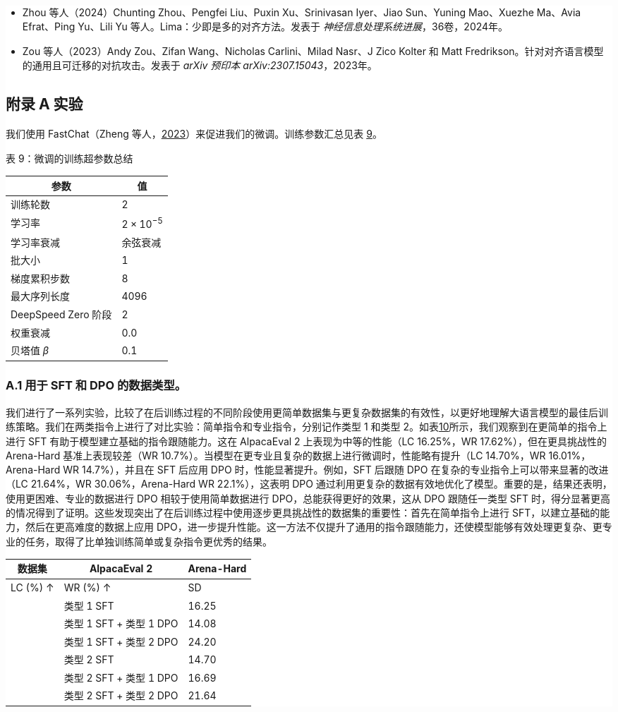 +   Zhou 等人（2024）Chunting Zhou、Pengfei Liu、Puxin Xu、Srinivasan Iyer、Jiao Sun、Yuning Mao、Xuezhe Ma、Avia Efrat、Ping Yu、Lili Yu 等人。Lima：少即是多的对齐方法。发表于 *神经信息处理系统进展*，36卷，2024年。

+   Zou 等人（2023）Andy Zou、Zifan Wang、Nicholas Carlini、Milad Nasr、J Zico Kolter 和 Matt Fredrikson。针对对齐语言模型的通用且可迁移的对抗攻击。发表于 *arXiv 预印本 arXiv:2307.15043*，2023年。

## 附录 A 实验

我们使用 FastChat（Zheng 等人，[2023](https://arxiv.org/html/2410.14251v1#bib.bib52)）来促进我们的微调。训练参数汇总见表 [9](https://arxiv.org/html/2410.14251v1#A1.T9 "表 9 ‣ 附录 A 实验 ‣ 通过多代理模拟合成 LLM 后训练数据")。

表 9：微调的训练超参数总结

| 参数 | 值 |
| --- | --- |
| 训练轮数 | 2 |
| 学习率 | $2\times 10^{-5}$ |
| 学习率衰减 | 余弦衰减 |
| 批大小 | 1 |
| 梯度累积步数 | 8 |
| 最大序列长度 | 4096 |
| DeepSpeed Zero 阶段 | 2 |
| 权重衰减 | 0.0 |
| 贝塔值 $\beta$ | 0.1 |

### A.1 用于 SFT 和 DPO 的数据类型。

我们进行了一系列实验，比较了在后训练过程的不同阶段使用更简单数据集与更复杂数据集的有效性，以更好地理解大语言模型的最佳后训练策略。我们在两类指令上进行了对比实验：简单指令和专业指令，分别记作类型 1 和类型 2。如表[10](https://arxiv.org/html/2410.14251v1#A1.T10 "Table 10 ‣ A.1 The data type used for SFT and DPO. ‣ Appendix A Experiments ‣ Synthesizing Post-Training Data for LLMs through Multi-Agent Simulation")所示，我们观察到在更简单的指令上进行 SFT 有助于模型建立基础的指令跟随能力。这在 AlpacaEval 2 上表现为中等的性能（LC 16.25%，WR 17.62%），但在更具挑战性的 Arena-Hard 基准上表现较差（WR 10.7%）。当模型在更专业且复杂的数据上进行微调时，性能略有提升（LC 14.70%，WR 16.01%，Arena-Hard WR 14.7%），并且在 SFT 后应用 DPO 时，性能显著提升。例如，SFT 后跟随 DPO 在复杂的专业指令上可以带来显著的改进（LC 21.64%，WR 30.06%，Arena-Hard WR 22.1%），这表明 DPO 通过利用更复杂的数据有效地优化了模型。重要的是，结果还表明，使用更困难、专业的数据进行 DPO 相较于使用简单数据进行 DPO，总能获得更好的效果，这从 DPO 跟随任一类型 SFT 时，得分显著更高的情况得到了证明。这些发现突出了在后训练过程中使用逐步更具挑战性的数据集的重要性：首先在简单指令上进行 SFT，以建立基础的能力，然后在更高难度的数据上应用 DPO，进一步提升性能。这一方法不仅提升了通用的指令跟随能力，还使模型能够有效处理更复杂、更专业的任务，取得了比单独训练简单或复杂指令更优秀的结果。

| 数据集 | AlpacaEval 2 | Arena-Hard |
| --- | --- | --- |
| LC (%) $\uparrow$ | WR (%) $\uparrow$ | SD | WR (%) $\uparrow$ |
|  | 类型 1 SFT | 16.25 | 17.62 | 1.15 | 10.7 |
|  | 类型 1 SFT + 类型 1 DPO | 14.08 | 16.59 | 1.10 | 11.5 |
|  | 类型 1 SFT + 类型 2 DPO | 24.20 | 31.30 | 1.39 | 22.7 |
|  | 类型 2 SFT | 14.70 | 16.01 | 1.12 | 14.7 |
|  | 类型 2 SFT + 类型 1 DPO | 16.69 | 19.53 | 1.20 | 16.1 |
|  | 类型 2 SFT + 类型 2 DPO | 21.64 | 30.06 | 1.34 | 22.1 |
